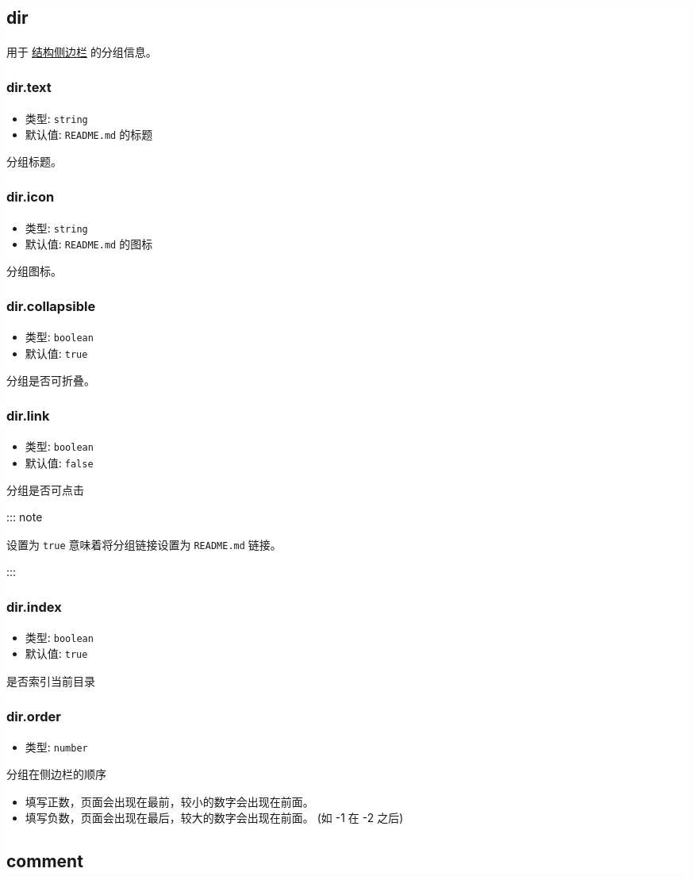 ## dir

用于 [结构侧边栏](../../guide/layout/sidebar.md) 的分组信息。

### dir.text

- 类型: `string`
- 默认值: `README.md` 的标题

分组标题。

### dir.icon

- 类型: `string`
- 默认值: `README.md` 的图标

分组图标。

### dir.collapsible

- 类型: `boolean`
- 默认值: `true`

分组是否可折叠。

### dir.link

- 类型: `boolean`
- 默认值: `false`

分组是否可点击

::: note

设置为 `true` 意味着将分组链接设置为 `README.md` 链接。

:::

### dir.index

- 类型: `boolean`
- 默认值: `true`

是否索引当前目录

### dir.order

- 类型: `number`

分组在侧边栏的顺序

- 填写正数，页面会出现在最前，较小的数字会出现在前面。
- 填写负数，页面会出现在最后，较大的数字会出现在前面。 (如 -1 在 -2 之后)

## comment
